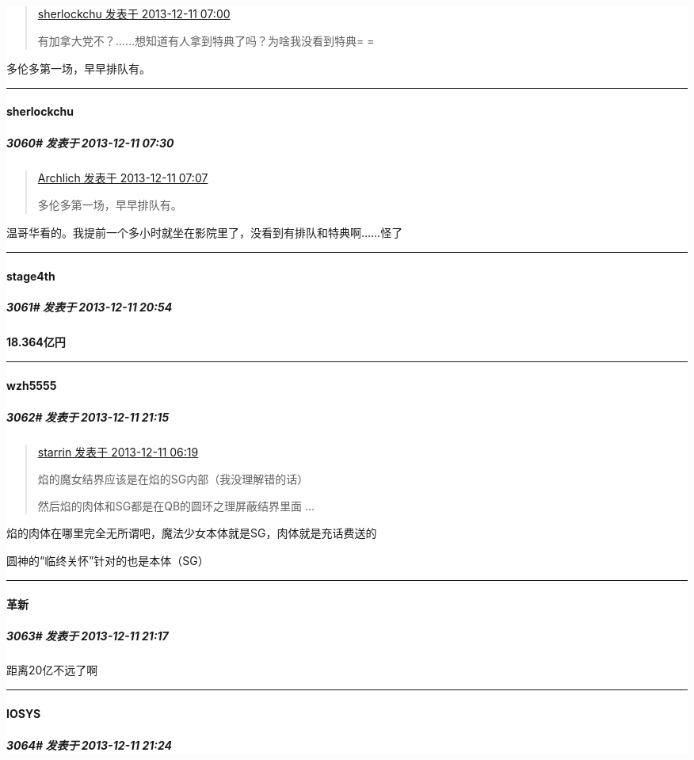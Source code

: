 
<blockquote><a href="httphttps://bbs.saraba1st.com/2b/forum.php?mod=redirect&amp;goto=findpost&amp;pid=23854044&amp;ptid=896785" target="_blank">sherlockchu 发表于 2013-12-11 07:00</a>

有加拿大党不？……想知道有人拿到特典了吗？为啥我没看到特典= =</blockquote>
多伦多第一场，早早排队有。


-----

####  sherlockchu  
##### 3060#       发表于 2013-12-11 07:30


<blockquote><a href="httphttps://bbs.saraba1st.com/2b/forum.php?mod=redirect&amp;goto=findpost&amp;pid=23854053&amp;ptid=896785" target="_blank">Archlich 发表于 2013-12-11 07:07</a>

多伦多第一场，早早排队有。</blockquote>
温哥华看的。我提前一个多小时就坐在影院里了，没看到有排队和特典啊……怪了


-----

####  stage4th  
##### 3061#       发表于 2013-12-11 20:54


<strong>18.364亿円</strong>


-----

####  wzh5555  
##### 3062#       发表于 2013-12-11 21:15


<blockquote><a href="httphttps://bbs.saraba1st.com/2b/forum.php?mod=redirect&amp;goto=findpost&amp;pid=23854004&amp;ptid=896785" target="_blank">starrin 发表于 2013-12-11 06:19</a>

焰的魔女结界应该是在焰的SG内部（我没理解错的话）

然后焰的肉体和SG都是在QB的圆环之理屏蔽结界里面 ...</blockquote>
焰的肉体在哪里完全无所谓吧，魔法少女本体就是SG，肉体就是充话费送的

圆神的“临终关怀”针对的也是本体（SG）


-----

####  革新  
##### 3063#       发表于 2013-12-11 21:17


距离20亿不远了啊


-----

####  IOSYS  
##### 3064#       发表于 2013-12-11 21:24

